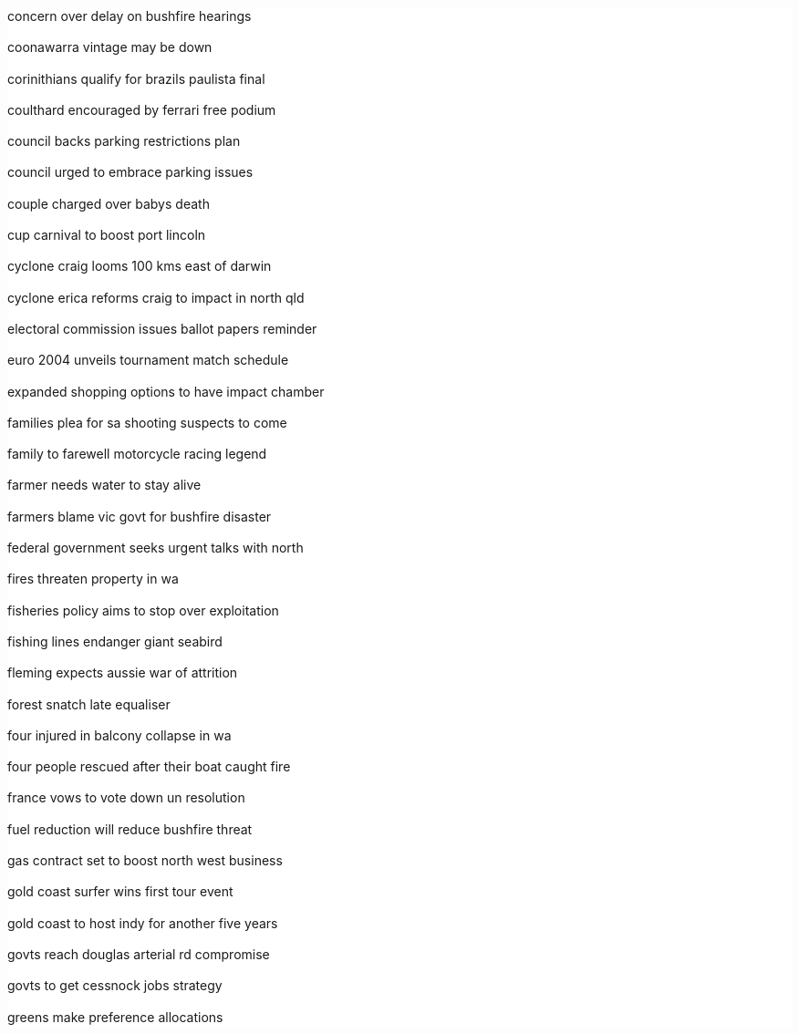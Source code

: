 concern over delay on bushfire hearings

coonawarra vintage may be down

corinithians qualify for brazils paulista final

coulthard encouraged by ferrari free podium

council backs parking restrictions plan

council urged to embrace parking issues

couple charged over babys death

cup carnival to boost port lincoln

cyclone craig looms 100 kms east of darwin

cyclone erica reforms craig to impact in north qld

electoral commission issues ballot papers reminder

euro 2004 unveils tournament match schedule

expanded shopping options to have impact chamber

families plea for sa shooting suspects to come

family to farewell motorcycle racing legend

farmer needs water to stay alive

farmers blame vic govt for bushfire disaster

federal government seeks urgent talks with north

fires threaten property in wa

fisheries policy aims to stop over exploitation

fishing lines endanger giant seabird

fleming expects aussie war of attrition

forest snatch late equaliser

four injured in balcony collapse in wa

four people rescued after their boat caught fire

france vows to vote down un resolution

fuel reduction will reduce bushfire threat

gas contract set to boost north west business

gold coast surfer wins first tour event

gold coast to host indy for another five years

govts reach douglas arterial rd compromise

govts to get cessnock jobs strategy

greens make preference allocations
